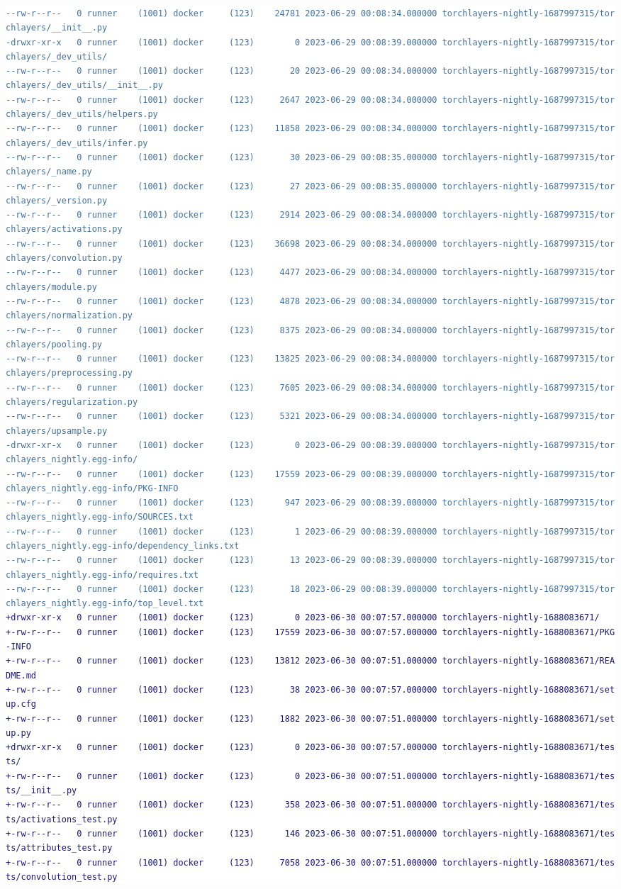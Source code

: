 ```diff
--rw-r--r--   0 runner    (1001) docker     (123)    24781 2023-06-29 00:08:34.000000 torchlayers-nightly-1687997315/torchlayers/__init__.py
-drwxr-xr-x   0 runner    (1001) docker     (123)        0 2023-06-29 00:08:39.000000 torchlayers-nightly-1687997315/torchlayers/_dev_utils/
--rw-r--r--   0 runner    (1001) docker     (123)       20 2023-06-29 00:08:34.000000 torchlayers-nightly-1687997315/torchlayers/_dev_utils/__init__.py
--rw-r--r--   0 runner    (1001) docker     (123)     2647 2023-06-29 00:08:34.000000 torchlayers-nightly-1687997315/torchlayers/_dev_utils/helpers.py
--rw-r--r--   0 runner    (1001) docker     (123)    11858 2023-06-29 00:08:34.000000 torchlayers-nightly-1687997315/torchlayers/_dev_utils/infer.py
--rw-r--r--   0 runner    (1001) docker     (123)       30 2023-06-29 00:08:35.000000 torchlayers-nightly-1687997315/torchlayers/_name.py
--rw-r--r--   0 runner    (1001) docker     (123)       27 2023-06-29 00:08:35.000000 torchlayers-nightly-1687997315/torchlayers/_version.py
--rw-r--r--   0 runner    (1001) docker     (123)     2914 2023-06-29 00:08:34.000000 torchlayers-nightly-1687997315/torchlayers/activations.py
--rw-r--r--   0 runner    (1001) docker     (123)    36698 2023-06-29 00:08:34.000000 torchlayers-nightly-1687997315/torchlayers/convolution.py
--rw-r--r--   0 runner    (1001) docker     (123)     4477 2023-06-29 00:08:34.000000 torchlayers-nightly-1687997315/torchlayers/module.py
--rw-r--r--   0 runner    (1001) docker     (123)     4878 2023-06-29 00:08:34.000000 torchlayers-nightly-1687997315/torchlayers/normalization.py
--rw-r--r--   0 runner    (1001) docker     (123)     8375 2023-06-29 00:08:34.000000 torchlayers-nightly-1687997315/torchlayers/pooling.py
--rw-r--r--   0 runner    (1001) docker     (123)    13825 2023-06-29 00:08:34.000000 torchlayers-nightly-1687997315/torchlayers/preprocessing.py
--rw-r--r--   0 runner    (1001) docker     (123)     7605 2023-06-29 00:08:34.000000 torchlayers-nightly-1687997315/torchlayers/regularization.py
--rw-r--r--   0 runner    (1001) docker     (123)     5321 2023-06-29 00:08:34.000000 torchlayers-nightly-1687997315/torchlayers/upsample.py
-drwxr-xr-x   0 runner    (1001) docker     (123)        0 2023-06-29 00:08:39.000000 torchlayers-nightly-1687997315/torchlayers_nightly.egg-info/
--rw-r--r--   0 runner    (1001) docker     (123)    17559 2023-06-29 00:08:39.000000 torchlayers-nightly-1687997315/torchlayers_nightly.egg-info/PKG-INFO
--rw-r--r--   0 runner    (1001) docker     (123)      947 2023-06-29 00:08:39.000000 torchlayers-nightly-1687997315/torchlayers_nightly.egg-info/SOURCES.txt
--rw-r--r--   0 runner    (1001) docker     (123)        1 2023-06-29 00:08:39.000000 torchlayers-nightly-1687997315/torchlayers_nightly.egg-info/dependency_links.txt
--rw-r--r--   0 runner    (1001) docker     (123)       13 2023-06-29 00:08:39.000000 torchlayers-nightly-1687997315/torchlayers_nightly.egg-info/requires.txt
--rw-r--r--   0 runner    (1001) docker     (123)       18 2023-06-29 00:08:39.000000 torchlayers-nightly-1687997315/torchlayers_nightly.egg-info/top_level.txt
+drwxr-xr-x   0 runner    (1001) docker     (123)        0 2023-06-30 00:07:57.000000 torchlayers-nightly-1688083671/
+-rw-r--r--   0 runner    (1001) docker     (123)    17559 2023-06-30 00:07:57.000000 torchlayers-nightly-1688083671/PKG-INFO
+-rw-r--r--   0 runner    (1001) docker     (123)    13812 2023-06-30 00:07:51.000000 torchlayers-nightly-1688083671/README.md
+-rw-r--r--   0 runner    (1001) docker     (123)       38 2023-06-30 00:07:57.000000 torchlayers-nightly-1688083671/setup.cfg
+-rw-r--r--   0 runner    (1001) docker     (123)     1882 2023-06-30 00:07:51.000000 torchlayers-nightly-1688083671/setup.py
+drwxr-xr-x   0 runner    (1001) docker     (123)        0 2023-06-30 00:07:57.000000 torchlayers-nightly-1688083671/tests/
+-rw-r--r--   0 runner    (1001) docker     (123)        0 2023-06-30 00:07:51.000000 torchlayers-nightly-1688083671/tests/__init__.py
+-rw-r--r--   0 runner    (1001) docker     (123)      358 2023-06-30 00:07:51.000000 torchlayers-nightly-1688083671/tests/activations_test.py
+-rw-r--r--   0 runner    (1001) docker     (123)      146 2023-06-30 00:07:51.000000 torchlayers-nightly-1688083671/tests/attributes_test.py
+-rw-r--r--   0 runner    (1001) docker     (123)     7058 2023-06-30 00:07:51.000000 torchlayers-nightly-1688083671/tests/convolution_test.py
```